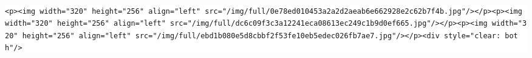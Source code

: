     <p><img width="320" height="256" align="left" src="/img/full/0e78ed010453a2a2d2aeab6e662928e2c62b7f4b.jpg"/></p><p><img width="320" height="256" align="left" src="/img/full/dc6c09f3c3a12241eca08613ec249c1b9d0ef665.jpg"/></p><p><img width="320" height="256" align="left" src="/img/full/ebd1b080e5d8cbbf2f53fe10eb5edec026fb7ae7.jpg"/></p><div style="clear: both"/>

